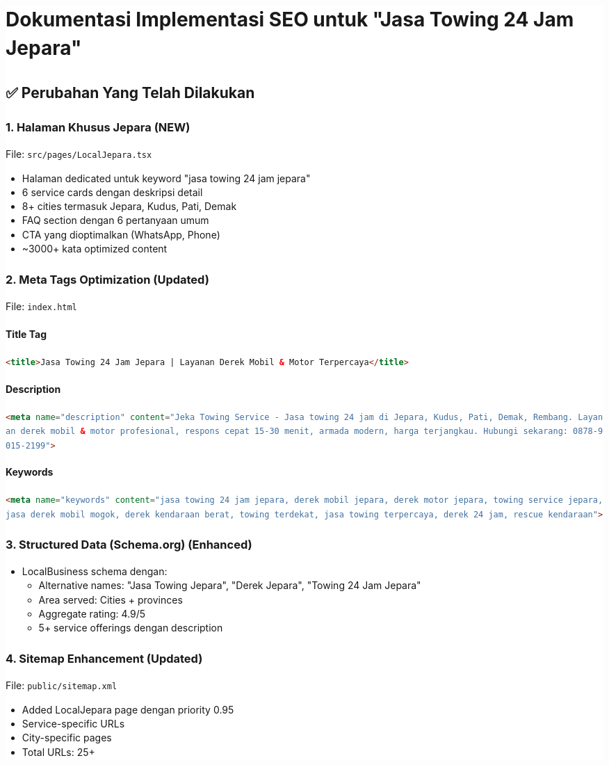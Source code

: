 # Dokumentasi Implementasi SEO untuk "Jasa Towing 24 Jam Jepara"

## ✅ Perubahan Yang Telah Dilakukan

### 1. **Halaman Khusus Jepara** (NEW)
File: `src/pages/LocalJepara.tsx`
- Halaman dedicated untuk keyword "jasa towing 24 jam jepara"
- 6 service cards dengan deskripsi detail
- 8+ cities termasuk Jepara, Kudus, Pati, Demak
- FAQ section dengan 6 pertanyaan umum
- CTA yang dioptimalkan (WhatsApp, Phone)
- ~3000+ kata optimized content

### 2. **Meta Tags Optimization** (Updated)
File: `index.html`

#### Title Tag
```html
<title>Jasa Towing 24 Jam Jepara | Layanan Derek Mobil & Motor Terpercaya</title>
```

#### Description
```html
<meta name="description" content="Jeka Towing Service - Jasa towing 24 jam di Jepara, Kudus, Pati, Demak, Rembang. Layanan derek mobil & motor profesional, respons cepat 15-30 menit, armada modern, harga terjangkau. Hubungi sekarang: 0878-9015-2199">
```

#### Keywords
```html
<meta name="keywords" content="jasa towing 24 jam jepara, derek mobil jepara, derek motor jepara, towing service jepara, jasa derek mobil mogok, derek kendaraan berat, towing terdekat, jasa towing terpercaya, derek 24 jam, rescue kendaraan">
```

### 3. **Structured Data (Schema.org)** (Enhanced)
- LocalBusiness schema dengan:
  - Alternative names: "Jasa Towing Jepara", "Derek Jepara", "Towing 24 Jam Jepara"
  - Area served: Cities + provinces
  - Aggregate rating: 4.9/5
  - 5+ service offerings dengan description

### 4. **Sitemap Enhancement** (Updated)
File: `public/sitemap.xml`
- Added LocalJepara page dengan priority 0.95
- Service-specific URLs
- City-specific pages
- Total URLs: 25+
